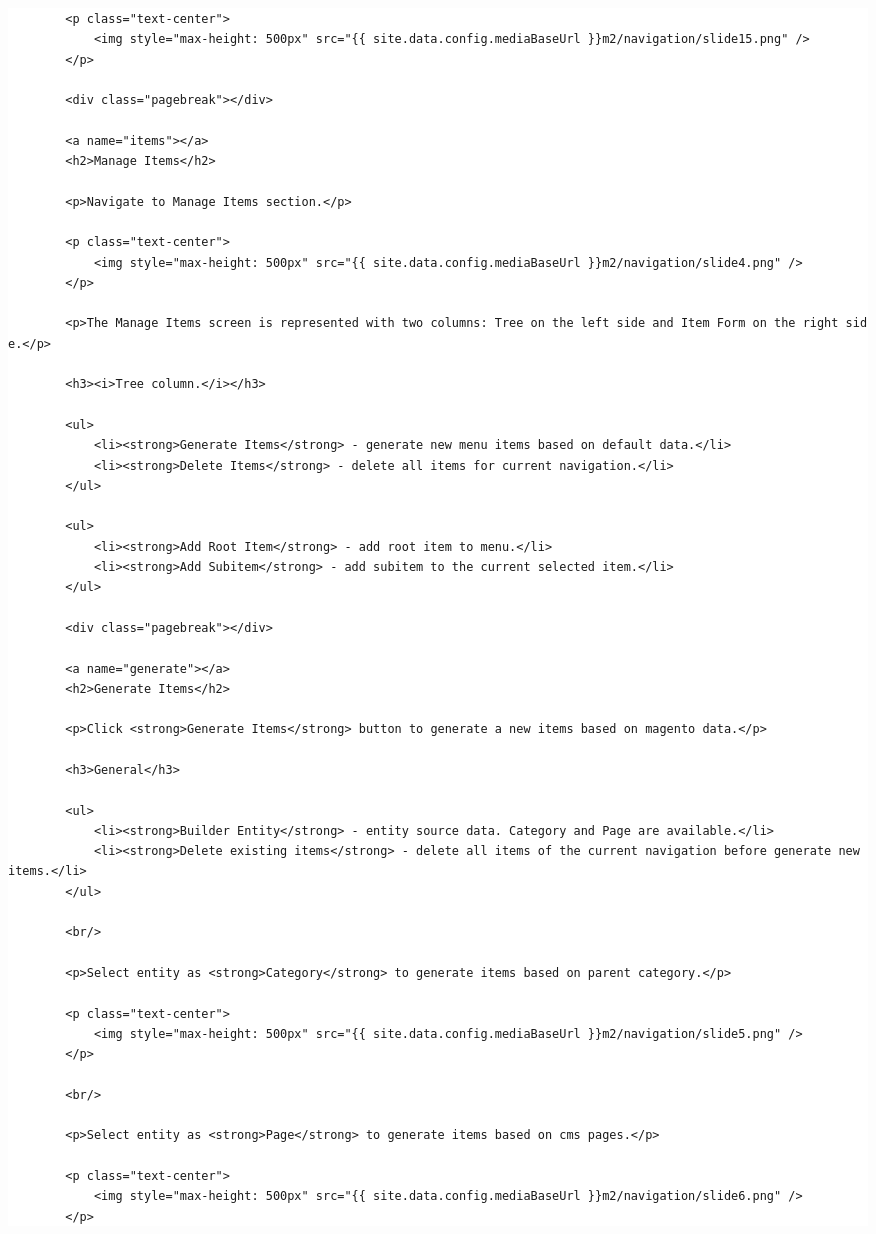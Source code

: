             <p class="text-center">
                <img style="max-height: 500px" src="{{ site.data.config.mediaBaseUrl }}m2/navigation/slide15.png" />
            </p>

            <div class="pagebreak"></div>

            <a name="items"></a>
            <h2>Manage Items</h2>

            <p>Navigate to Manage Items section.</p>

            <p class="text-center">
                <img style="max-height: 500px" src="{{ site.data.config.mediaBaseUrl }}m2/navigation/slide4.png" />
            </p>

            <p>The Manage Items screen is represented with two columns: Tree on the left side and Item Form on the right side.</p>

            <h3><i>Tree column.</i></h3>

            <ul>
                <li><strong>Generate Items</strong> - generate new menu items based on default data.</li>
                <li><strong>Delete Items</strong> - delete all items for current navigation.</li>
            </ul>

            <ul>
                <li><strong>Add Root Item</strong> - add root item to menu.</li>
                <li><strong>Add Subitem</strong> - add subitem to the current selected item.</li>
            </ul>

            <div class="pagebreak"></div>

            <a name="generate"></a>
            <h2>Generate Items</h2>

            <p>Click <strong>Generate Items</strong> button to generate a new items based on magento data.</p>

            <h3>General</h3>

            <ul>
                <li><strong>Builder Entity</strong> - entity source data. Category and Page are available.</li>
                <li><strong>Delete existing items</strong> - delete all items of the current navigation before generate new items.</li>
            </ul>

            <br/>

            <p>Select entity as <strong>Category</strong> to generate items based on parent category.</p>

            <p class="text-center">
                <img style="max-height: 500px" src="{{ site.data.config.mediaBaseUrl }}m2/navigation/slide5.png" />
            </p>

            <br/>

            <p>Select entity as <strong>Page</strong> to generate items based on cms pages.</p>

            <p class="text-center">
                <img style="max-height: 500px" src="{{ site.data.config.mediaBaseUrl }}m2/navigation/slide6.png" />
            </p>
